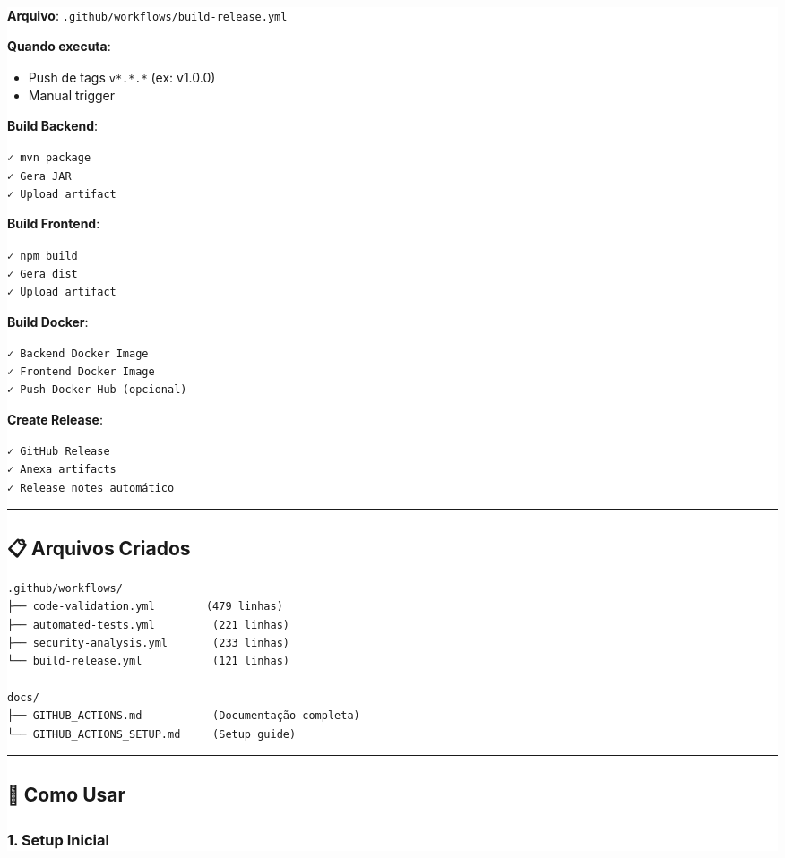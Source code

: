 **Arquivo**: `.github/workflows/build-release.yml`

**Quando executa**:
- Push de tags `v*.*.*` (ex: v1.0.0)
- Manual trigger

**Build Backend**:
```
✓ mvn package
✓ Gera JAR
✓ Upload artifact
```

**Build Frontend**:
```
✓ npm build
✓ Gera dist
✓ Upload artifact
```

**Build Docker**:
```
✓ Backend Docker Image
✓ Frontend Docker Image
✓ Push Docker Hub (opcional)
```

**Create Release**:
```
✓ GitHub Release
✓ Anexa artifacts
✓ Release notes automático
```

---

## 📋 Arquivos Criados

```
.github/workflows/
├── code-validation.yml        (479 linhas)
├── automated-tests.yml         (221 linhas)
├── security-analysis.yml       (233 linhas)
└── build-release.yml           (121 linhas)

docs/
├── GITHUB_ACTIONS.md           (Documentação completa)
└── GITHUB_ACTIONS_SETUP.md     (Setup guide)
```

---

## 🚀 Como Usar

### 1. Setup Inicial
